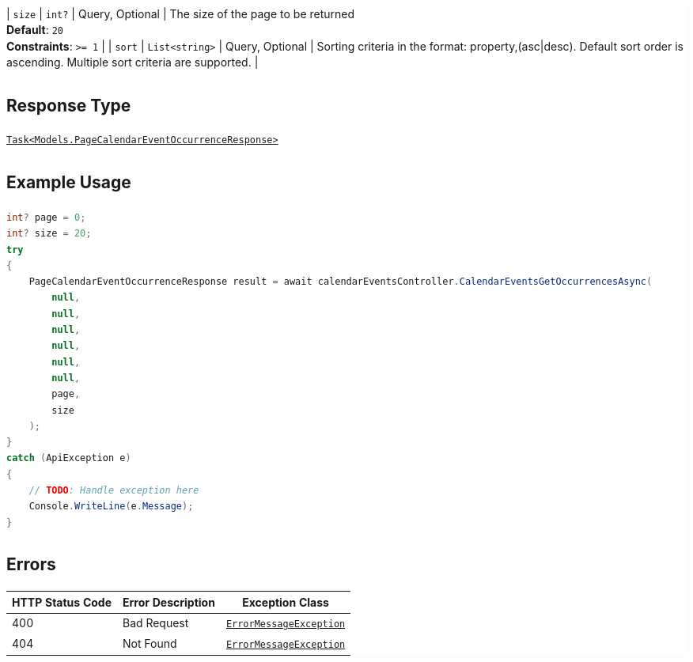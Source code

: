 | `size` | `int?` | Query, Optional | The size of the page to be returned<br>**Default**: `20`<br>**Constraints**: `>= 1` |
| `sort` | `List<string>` | Query, Optional | Sorting criteria in the format: property,(asc\|desc). Default sort order is ascending. Multiple sort criteria are supported. |

## Response Type

[`Task<Models.PageCalendarEventOccurrenceResponse>`](../../doc/models/page-calendar-event-occurrence-response.md)

## Example Usage

```csharp
int? page = 0;
int? size = 20;
try
{
    PageCalendarEventOccurrenceResponse result = await calendarEventsController.CalendarEventsGetOccurrencesAsync(
        null,
        null,
        null,
        null,
        null,
        null,
        page,
        size
    );
}
catch (ApiException e)
{
    // TODO: Handle exception here
    Console.WriteLine(e.Message);
}
```

## Errors

| HTTP Status Code | Error Description | Exception Class |
|  --- | --- | --- |
| 400 | Bad Request | [`ErrorMessageException`](../../doc/models/error-message-exception.md) |
| 404 | Not Found | [`ErrorMessageException`](../../doc/models/error-message-exception.md) |

